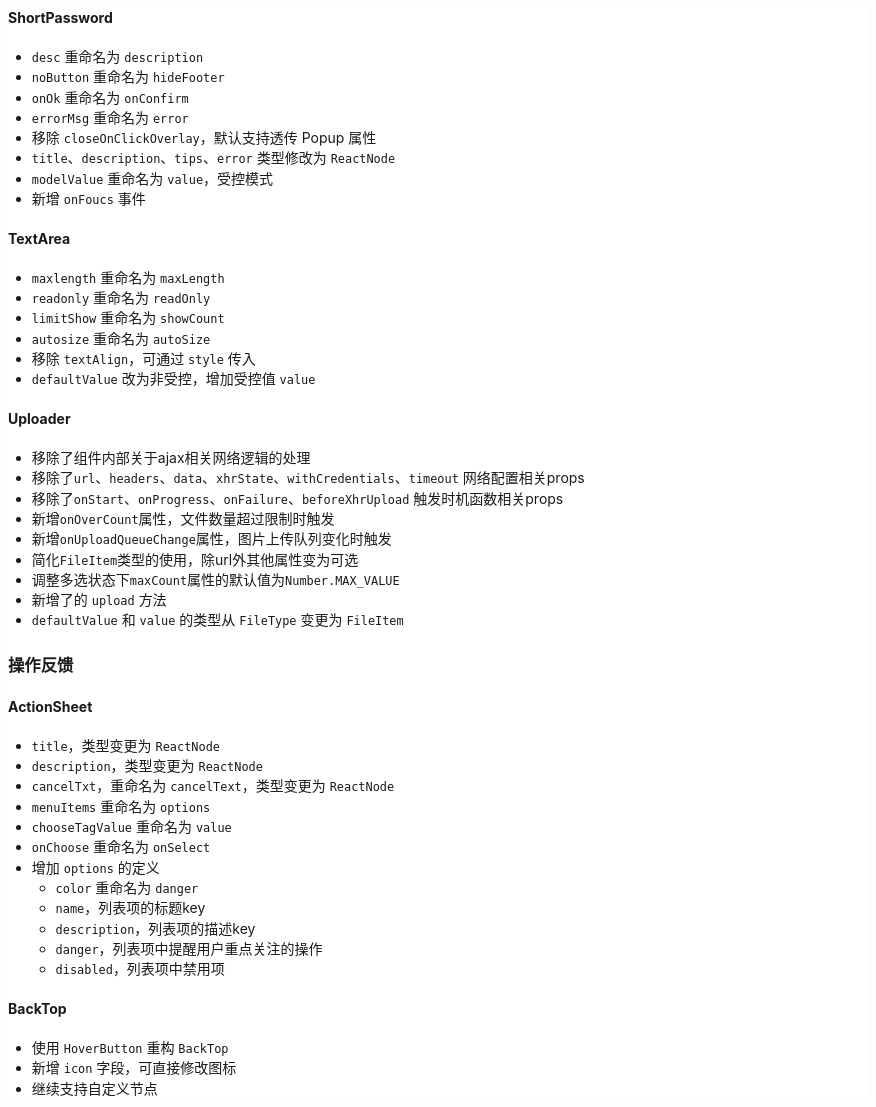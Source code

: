 #### ShortPassword

- `desc` 重命名为 `description`
- `noButton` 重命名为 `hideFooter`
- `onOk` 重命名为 `onConfirm`
- `errorMsg` 重命名为 `error`
- 移除 `closeOnClickOverlay`，默认支持透传 Popup 属性
- `title`、`description`、`tips`、`error` 类型修改为 `ReactNode`
- `modelValue` 重命名为 `value`，受控模式
- 新增 `onFoucs` 事件

#### TextArea

- `maxlength` 重命名为 `maxLength`
- `readonly` 重命名为 `readOnly`
- `limitShow` 重命名为 `showCount`
- `autosize` 重命名为 `autoSize`
- 移除 `textAlign`，可通过 `style` 传入
- `defaultValue` 改为非受控，增加受控值 `value`

#### Uploader

- 移除了组件内部关于ajax相关网络逻辑的处理
- 移除了`url`、`headers`、`data`、`xhrState`、`withCredentials`、`timeout` 网络配置相关props
- 移除了`onStart`、`onProgress`、`onFailure`、`beforeXhrUpload` 触发时机函数相关props
- 新增`onOverCount`属性，文件数量超过限制时触发
- 新增`onUploadQueueChange`属性，图片上传队列变化时触发
- 简化`FileItem`类型的使用，除url外其他属性变为可选
- 调整多选状态下`maxCount`属性的默认值为`Number.MAX_VALUE`
- 新增了的 `upload` 方法
- `defaultValue` 和 `value` 的类型从 `FileType` 变更为 `FileItem`

### 操作反馈

#### ActionSheet

- `title`，类型变更为 `ReactNode`
- `description`，类型变更为 `ReactNode`
- `cancelTxt`，重命名为 `cancelText`，类型变更为 `ReactNode`
- `menuItems` 重命名为 `options`
- `chooseTagValue` 重命名为 `value`
- `onChoose` 重命名为 `onSelect`
- 增加 `options` 的定义
  - `color` 重命名为 `danger`
  - `name`，列表项的标题key
  - `description`，列表项的描述key
  - `danger`，列表项中提醒用户重点关注的操作
  - `disabled`，列表项中禁用项

#### BackTop

- 使用 `HoverButton` 重构 `BackTop`
- 新增 `icon` 字段，可直接修改图标
- 继续支持自定义节点
